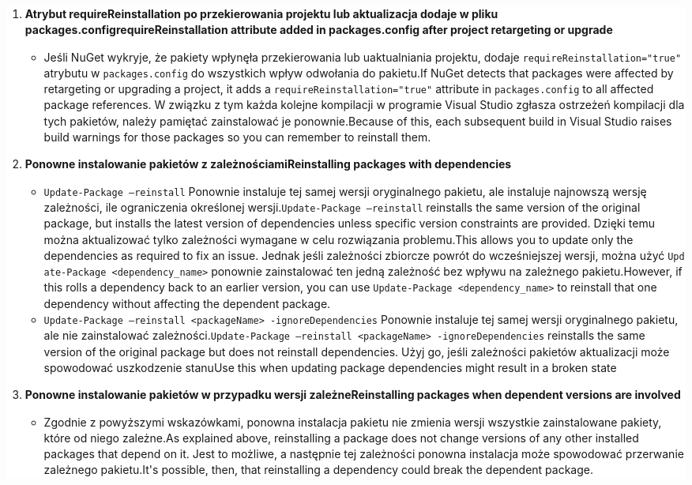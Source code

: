 1. <span data-ttu-id="f7e1e-169">**Atrybut requireReinstallation po przekierowania projektu lub aktualizacja dodaje w pliku packages.config**</span><span class="sxs-lookup"><span data-stu-id="f7e1e-169">**requireReinstallation attribute added in packages.config after project retargeting or upgrade**</span></span>
    - <span data-ttu-id="f7e1e-170">Jeśli NuGet wykryje, że pakiety wpłynęła przekierowania lub uaktualniania projektu, dodaje `requireReinstallation="true"` atrybutu w `packages.config` do wszystkich wpływ odwołania do pakietu.</span><span class="sxs-lookup"><span data-stu-id="f7e1e-170">If NuGet detects that packages were affected by retargeting or upgrading a project, it adds a `requireReinstallation="true"` attribute in  `packages.config` to all affected package references.</span></span> <span data-ttu-id="f7e1e-171">W związku z tym każda kolejne kompilacji w programie Visual Studio zgłasza ostrzeżeń kompilacji dla tych pakietów, należy pamiętać zainstalować je ponownie.</span><span class="sxs-lookup"><span data-stu-id="f7e1e-171">Because of this, each subsequent build in Visual Studio raises build warnings for those packages so you can remember to reinstall them.</span></span>

1. <span data-ttu-id="f7e1e-172">**Ponowne instalowanie pakietów z zależnościami**</span><span class="sxs-lookup"><span data-stu-id="f7e1e-172">**Reinstalling packages with dependencies**</span></span>
    - <span data-ttu-id="f7e1e-173">`Update-Package –reinstall` Ponownie instaluje tej samej wersji oryginalnego pakietu, ale instaluje najnowszą wersję zależności, ile ograniczenia określonej wersji.</span><span class="sxs-lookup"><span data-stu-id="f7e1e-173">`Update-Package –reinstall` reinstalls the same version of the original package, but installs the latest version of dependencies unless specific version constraints are provided.</span></span> <span data-ttu-id="f7e1e-174">Dzięki temu można aktualizować tylko zależności wymagane w celu rozwiązania problemu.</span><span class="sxs-lookup"><span data-stu-id="f7e1e-174">This allows you to update only the dependencies as required to fix an issue.</span></span> <span data-ttu-id="f7e1e-175">Jednak jeśli zależności zbiorcze powrót do wcześniejszej wersji, można użyć `Update-Package <dependency_name>` ponownie zainstalować ten jedną zależność bez wpływu na zależnego pakietu.</span><span class="sxs-lookup"><span data-stu-id="f7e1e-175">However, if this rolls a dependency back to an earlier version, you can use `Update-Package <dependency_name>` to reinstall that one dependency without affecting the dependent package.</span></span>
    - <span data-ttu-id="f7e1e-176">`Update-Package –reinstall <packageName> -ignoreDependencies` Ponownie instaluje tej samej wersji oryginalnego pakietu, ale nie zainstalować zależności.</span><span class="sxs-lookup"><span data-stu-id="f7e1e-176">`Update-Package –reinstall <packageName> -ignoreDependencies` reinstalls the same version of the original package but does not reinstall dependencies.</span></span> <span data-ttu-id="f7e1e-177">Użyj go, jeśli zależności pakietów aktualizacji może spowodować uszkodzenie stanu</span><span class="sxs-lookup"><span data-stu-id="f7e1e-177">Use this when updating package dependencies might result in a broken state</span></span>

1. <span data-ttu-id="f7e1e-178">**Ponowne instalowanie pakietów w przypadku wersji zależne**</span><span class="sxs-lookup"><span data-stu-id="f7e1e-178">**Reinstalling packages when dependent versions are involved**</span></span>
    - <span data-ttu-id="f7e1e-179">Zgodnie z powyższymi wskazówkami, ponowna instalacja pakietu nie zmienia wersji wszystkie zainstalowane pakiety, które od niego zależne.</span><span class="sxs-lookup"><span data-stu-id="f7e1e-179">As explained above, reinstalling a package does not change versions of any other installed packages that depend on it.</span></span> <span data-ttu-id="f7e1e-180">Jest to możliwe, a następnie tej zależności ponowna instalacja może spowodować przerwanie zależnego pakietu.</span><span class="sxs-lookup"><span data-stu-id="f7e1e-180">It's possible, then, that reinstalling a dependency could break the dependent package.</span></span>

